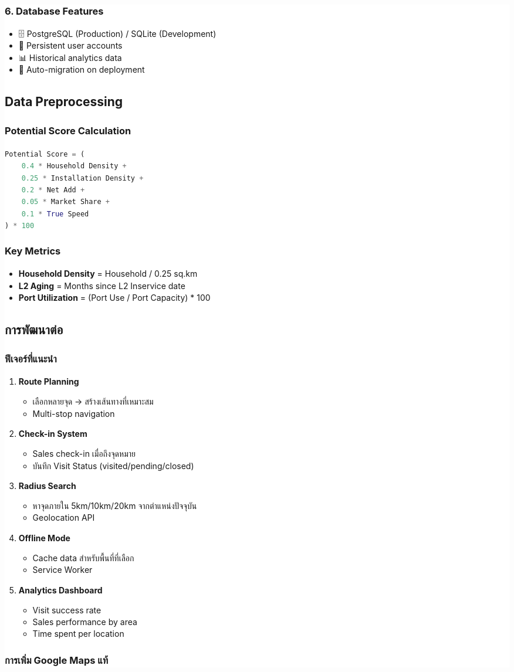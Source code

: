 ### 6. Database Features
- 🗄️ PostgreSQL (Production) / SQLite (Development)
- 💾 Persistent user accounts
- 📊 Historical analytics data
- 🔄 Auto-migration on deployment

## Data Preprocessing

### Potential Score Calculation
```python
Potential Score = (
    0.4 * Household Density +
    0.25 * Installation Density +
    0.2 * Net Add +
    0.05 * Market Share +
    0.1 * True Speed
) * 100
```

### Key Metrics
- **Household Density** = Household / 0.25 sq.km
- **L2 Aging** = Months since L2 Inservice date
- **Port Utilization** = (Port Use / Port Capacity) * 100

## การพัฒนาต่อ

### ฟีเจอร์ที่แนะนำ

1. **Route Planning**
   - เลือกหลายจุด → สร้างเส้นทางที่เหมาะสม
   - Multi-stop navigation

2. **Check-in System**
   - Sales check-in เมื่อถึงจุดหมาย
   - บันทึก Visit Status (visited/pending/closed)

3. **Radius Search**
   - หาจุดภายใน 5km/10km/20km จากตำแหน่งปัจจุบัน
   - Geolocation API

4. **Offline Mode**
   - Cache data สำหรับพื้นที่ที่เลือก
   - Service Worker

5. **Analytics Dashboard**
   - Visit success rate
   - Sales performance by area
   - Time spent per location

### การเพิ่ม Google Maps แท้
